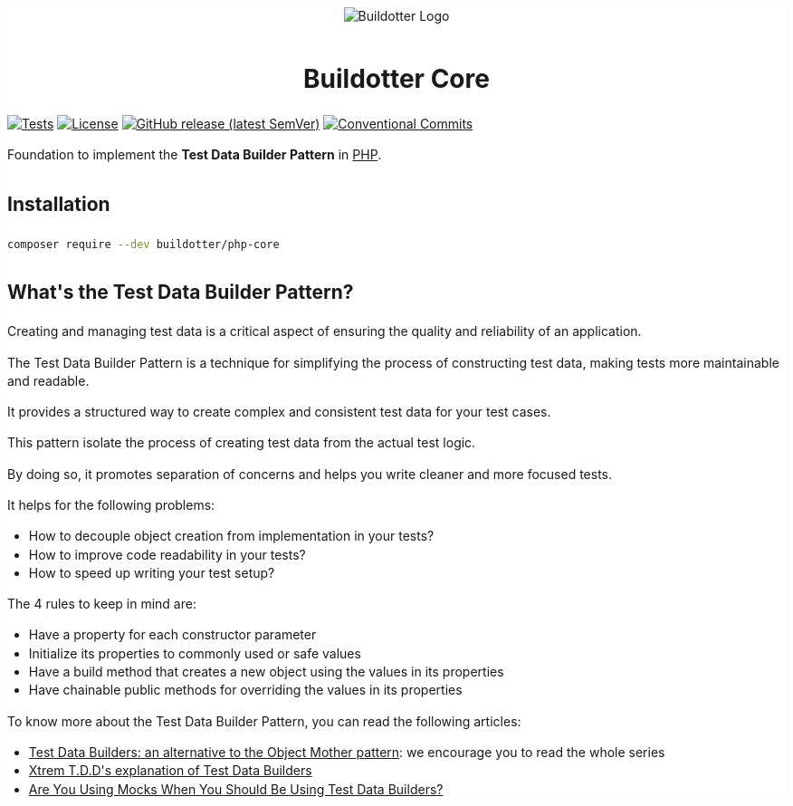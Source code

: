 <div align="center">
  <img alt="Buildotter Logo" src="https://avatars.githubusercontent.com/u/175545150?v=4&s=400" height="240"/>
  <h1>Buildotter Core</h1>
</div>

[![Tests](https://github.com/buildotter/php-core/actions/workflows/tests.yml/badge.svg?branch=main)](https://github.com/buildotter/php-core/actions?workflow=tests)
[![License](https://img.shields.io/github/license/buildotter/php-core)](/LICENSE)
[![GitHub release (latest SemVer)](https://img.shields.io/github/v/release/buildotter/php-core)](https://github.com/buildotter/php-core/releases/latest)
[![Conventional Commits](https://img.shields.io/badge/Conventional%20Commits-1.0.0-blue.svg?style=flat)](https://conventionalcommits.org)

Foundation to implement the **Test Data Builder Pattern** in [PHP](https://www.php.net/).

## Installation

```bash
composer require --dev buildotter/php-core
```

## What's the Test Data Builder Pattern?

Creating and managing test data is a critical aspect of ensuring the quality and reliability of an application.

The Test Data Builder Pattern is a technique for simplifying the process of constructing test data,
making tests more maintainable and readable.

It provides a structured way to create complex and consistent test data for your test cases.

This pattern isolate the process of creating test data from the actual test logic.

By doing so, it promotes separation of concerns and helps you write cleaner and more focused tests.

It helps for the following problems:

* How to decouple object creation from implementation in your tests?
* How to improve code readability in your tests?
* How to speed up writing your test setup?

The 4 rules to keep in mind are:

* Have a property for each constructor parameter
* Initialize its properties to commonly used or safe values
* Have a build method that creates a new object using the values in its properties
* Have chainable public methods for overriding the values in its properties

To know more about the Test Data Builder Pattern, you can read the following articles:
* [Test Data Builders: an alternative to the Object Mother pattern](https://web.archive.org/web/20231224102029/https://www.natpryce.com/articles/000714.html): we encourage you to read the whole series
* [Xtrem T.D.D's explanation of Test Data Builders](https://xtrem-tdd.netlify.app/Flavours/Testing/test-data-builders)
* [Are You Using Mocks When You Should Be Using Test Data Builders?](https://web.archive.org/web/20210413233340/http://www.valuablecode.com/2009/03/are-you-using-mocks-when-you-should-be-using-test-data-builders/)
